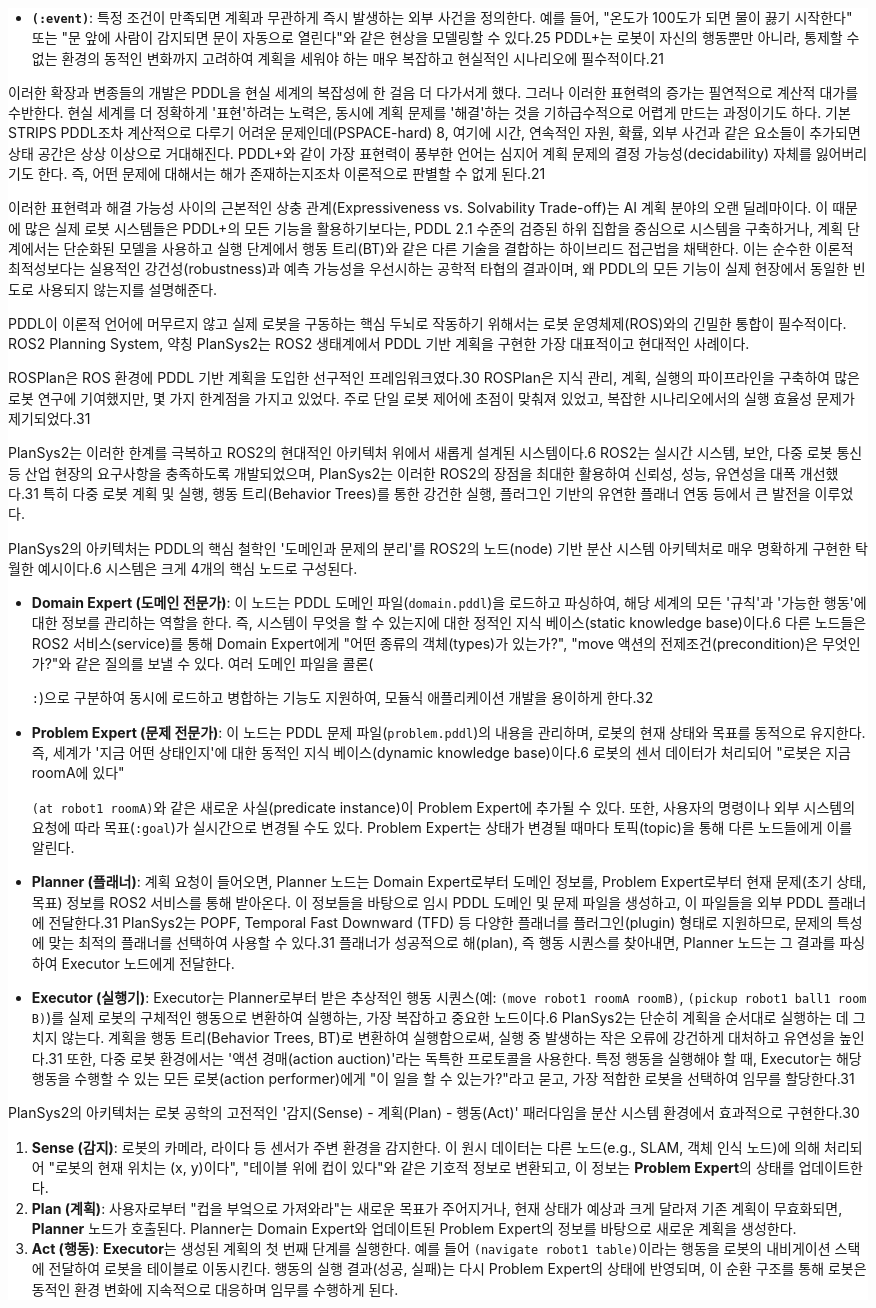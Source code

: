   - **`(:event)`**: 특정 조건이 만족되면 계획과 무관하게 즉시 발생하는 외부 사건을 정의한다. 예를 들어, "온도가 100도가 되면 물이 끓기 시작한다" 또는 "문 앞에 사람이 감지되면 문이 자동으로 열린다"와 같은 현상을 모델링할 수 있다.25 PDDL+는 로봇이 자신의 행동뿐만 아니라, 통제할 수 없는 환경의 동적인 변화까지 고려하여 계획을 세워야 하는 매우 복잡하고 현실적인 시나리오에 필수적이다.21

이러한 확장과 변종들의 개발은 PDDL을 현실 세계의 복잡성에 한 걸음 더 다가서게 했다. 그러나 이러한 표현력의 증가는 필연적으로 계산적 대가를 수반한다. 현실 세계를 더 정확하게 '표현'하려는 노력은, 동시에 계획 문제를 '해결'하는 것을 기하급수적으로 어렵게 만드는 과정이기도 하다. 기본 STRIPS PDDL조차 계산적으로 다루기 어려운 문제인데(PSPACE-hard) 8, 여기에 시간, 연속적인 자원, 확률, 외부 사건과 같은 요소들이 추가되면 상태 공간은 상상 이상으로 거대해진다. PDDL+와 같이 가장 표현력이 풍부한 언어는 심지어 계획 문제의 결정 가능성(decidability) 자체를 잃어버리기도 한다. 즉, 어떤 문제에 대해서는 해가 존재하는지조차 이론적으로 판별할 수 없게 된다.21

이러한 표현력과 해결 가능성 사이의 근본적인 상충 관계(Expressiveness vs. Solvability Trade-off)는 AI 계획 분야의 오랜 딜레마이다. 이 때문에 많은 실제 로봇 시스템들은 PDDL+의 모든 기능을 활용하기보다는, PDDL 2.1 수준의 검증된 하위 집합을 중심으로 시스템을 구축하거나, 계획 단계에서는 단순화된 모델을 사용하고 실행 단계에서 행동 트리(BT)와 같은 다른 기술을 결합하는 하이브리드 접근법을 채택한다. 이는 순수한 이론적 최적성보다는 실용적인 강건성(robustness)과 예측 가능성을 우선시하는 공학적 타협의 결과이며, 왜 PDDL의 모든 기능이 실제 현장에서 동일한 빈도로 사용되지 않는지를 설명해준다.


PDDL이 이론적 언어에 머무르지 않고 실제 로봇을 구동하는 핵심 두뇌로 작동하기 위해서는 로봇 운영체제(ROS)와의 긴밀한 통합이 필수적이다. ROS2 Planning System, 약칭 PlanSys2는 ROS2 생태계에서 PDDL 기반 계획을 구현한 가장 대표적이고 현대적인 사례이다.


ROSPlan은 ROS 환경에 PDDL 기반 계획을 도입한 선구적인 프레임워크였다.30 ROSPlan은 지식 관리, 계획, 실행의 파이프라인을 구축하여 많은 로봇 연구에 기여했지만, 몇 가지 한계점을 가지고 있었다. 주로 단일 로봇 제어에 초점이 맞춰져 있었고, 복잡한 시나리오에서의 실행 효율성 문제가 제기되었다.31

PlanSys2는 이러한 한계를 극복하고 ROS2의 현대적인 아키텍처 위에서 새롭게 설계된 시스템이다.6 ROS2는 실시간 시스템, 보안, 다중 로봇 통신 등 산업 현장의 요구사항을 충족하도록 개발되었으며, PlanSys2는 이러한 ROS2의 장점을 최대한 활용하여 신뢰성, 성능, 유연성을 대폭 개선했다.31 특히 다중 로봇 계획 및 실행, 행동 트리(Behavior Trees)를 통한 강건한 실행, 플러그인 기반의 유연한 플래너 연동 등에서 큰 발전을 이루었다.


PlanSys2의 아키텍처는 PDDL의 핵심 철학인 '도메인과 문제의 분리'를 ROS2의 노드(node) 기반 분산 시스템 아키텍처로 매우 명확하게 구현한 탁월한 예시이다.6 시스템은 크게 4개의 핵심 노드로 구성된다.

- **Domain Expert (도메인 전문가)**: 이 노드는 PDDL 도메인 파일(`domain.pddl`)을 로드하고 파싱하여, 해당 세계의 모든 '규칙'과 '가능한 행동'에 대한 정보를 관리하는 역할을 한다. 즉, 시스템이 무엇을 할 수 있는지에 대한 정적인 지식 베이스(static knowledge base)이다.6 다른 노드들은 ROS2 서비스(service)를 통해 Domain Expert에게 "어떤 종류의 객체(types)가 있는가?", "move 액션의 전제조건(precondition)은 무엇인가?"와 같은 질의를 보낼 수 있다. 여러 도메인 파일을 콜론(

  `:`)으로 구분하여 동시에 로드하고 병합하는 기능도 지원하여, 모듈식 애플리케이션 개발을 용이하게 한다.32

- **Problem Expert (문제 전문가)**: 이 노드는 PDDL 문제 파일(`problem.pddl`)의 내용을 관리하며, 로봇의 현재 상태와 목표를 동적으로 유지한다. 즉, 세계가 '지금 어떤 상태인지'에 대한 동적인 지식 베이스(dynamic knowledge base)이다.6 로봇의 센서 데이터가 처리되어 "로봇은 지금 roomA에 있다" 

  `(at robot1 roomA)`와 같은 새로운 사실(predicate instance)이 Problem Expert에 추가될 수 있다. 또한, 사용자의 명령이나 외부 시스템의 요청에 따라 목표(`:goal`)가 실시간으로 변경될 수도 있다. Problem Expert는 상태가 변경될 때마다 토픽(topic)을 통해 다른 노드들에게 이를 알린다.

- **Planner (플래너)**: 계획 요청이 들어오면, Planner 노드는 Domain Expert로부터 도메인 정보를, Problem Expert로부터 현재 문제(초기 상태, 목표) 정보를 ROS2 서비스를 통해 받아온다. 이 정보들을 바탕으로 임시 PDDL 도메인 및 문제 파일을 생성하고, 이 파일들을 외부 PDDL 플래너에 전달한다.31 PlanSys2는 POPF, Temporal Fast Downward (TFD) 등 다양한 플래너를 플러그인(plugin) 형태로 지원하므로, 문제의 특성에 맞는 최적의 플래너를 선택하여 사용할 수 있다.31 플래너가 성공적으로 해(plan), 즉 행동 시퀀스를 찾아내면, Planner 노드는 그 결과를 파싱하여 Executor 노드에게 전달한다.

- **Executor (실행기)**: Executor는 Planner로부터 받은 추상적인 행동 시퀀스(예: `(move robot1 roomA roomB)`, `(pickup robot1 ball1 roomB)`)를 실제 로봇의 구체적인 행동으로 변환하여 실행하는, 가장 복잡하고 중요한 노드이다.6 PlanSys2는 단순히 계획을 순서대로 실행하는 데 그치지 않는다. 계획을 행동 트리(Behavior Trees, BT)로 변환하여 실행함으로써, 실행 중 발생하는 작은 오류에 강건하게 대처하고 유연성을 높인다.31 또한, 다중 로봇 환경에서는 '액션 경매(action auction)'라는 독특한 프로토콜을 사용한다. 특정 행동을 실행해야 할 때, Executor는 해당 행동을 수행할 수 있는 모든 로봇(action performer)에게 "이 일을 할 수 있는가?"라고 묻고, 가장 적합한 로봇을 선택하여 임무를 할당한다.31


PlanSys2의 아키텍처는 로봇 공학의 고전적인 '감지(Sense) - 계획(Plan) - 행동(Act)' 패러다임을 분산 시스템 환경에서 효과적으로 구현한다.30

1. **Sense (감지)**: 로봇의 카메라, 라이다 등 센서가 주변 환경을 감지한다. 이 원시 데이터는 다른 노드(e.g., SLAM, 객체 인식 노드)에 의해 처리되어 "로봇의 현재 위치는 (x, y)이다", "테이블 위에 컵이 있다"와 같은 기호적 정보로 변환되고, 이 정보는 **Problem Expert**의 상태를 업데이트한다.
2. **Plan (계획)**: 사용자로부터 "컵을 부엌으로 가져와라"는 새로운 목표가 주어지거나, 현재 상태가 예상과 크게 달라져 기존 계획이 무효화되면, **Planner** 노드가 호출된다. Planner는 Domain Expert와 업데이트된 Problem Expert의 정보를 바탕으로 새로운 계획을 생성한다.
3. **Act (행동)**: **Executor**는 생성된 계획의 첫 번째 단계를 실행한다. 예를 들어 `(navigate robot1 table)`이라는 행동을 로봇의 내비게이션 스택에 전달하여 로봇을 테이블로 이동시킨다. 행동의 실행 결과(성공, 실패)는 다시 Problem Expert의 상태에 반영되며, 이 순환 구조를 통해 로봇은 동적인 환경 변화에 지속적으로 대응하며 임무를 수행하게 된다.
